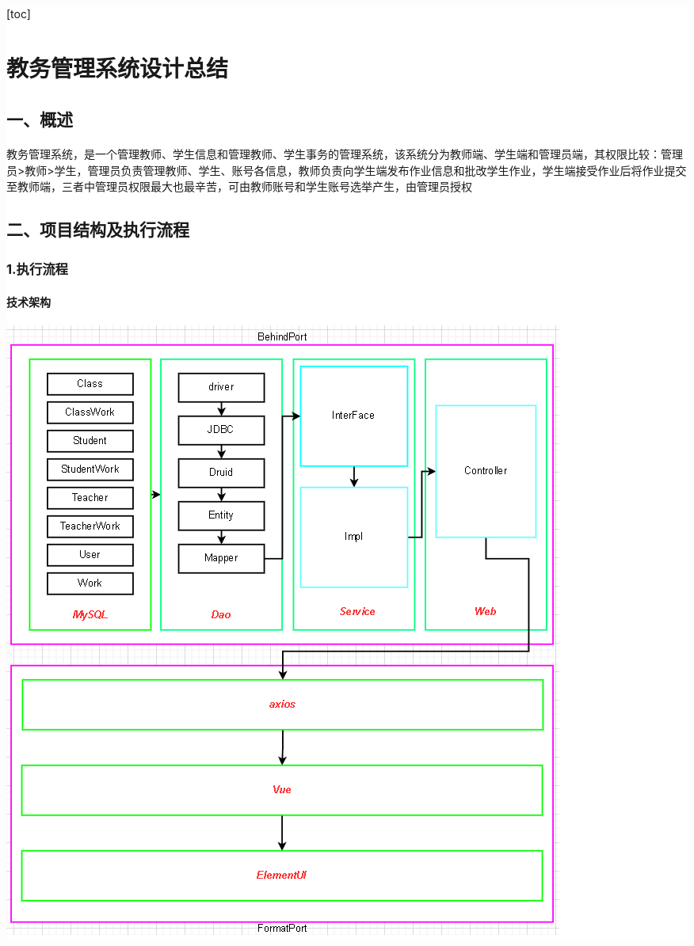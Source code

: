 [toc]

# 教务管理系统设计总结

## 一、概述

教务管理系统，是一个管理教师、学生信息和管理教师、学生事务的管理系统，该系统分为教师端、学生端和管理员端，其权限比较：管理员>教师>学生，管理员负责管理教师、学生、账号各信息，教师负责向学生端发布作业信息和批改学生作业，学生端接受作业后将作业提交至教师端，三者中管理员权限最大也最辛苦，可由教师账号和学生账号选举产生，由管理员授权

## 二、项目结构及执行流程

### 1.执行流程

#### 技术架构

![image-20220203211341773](./img/image-20220203211341773.png)
